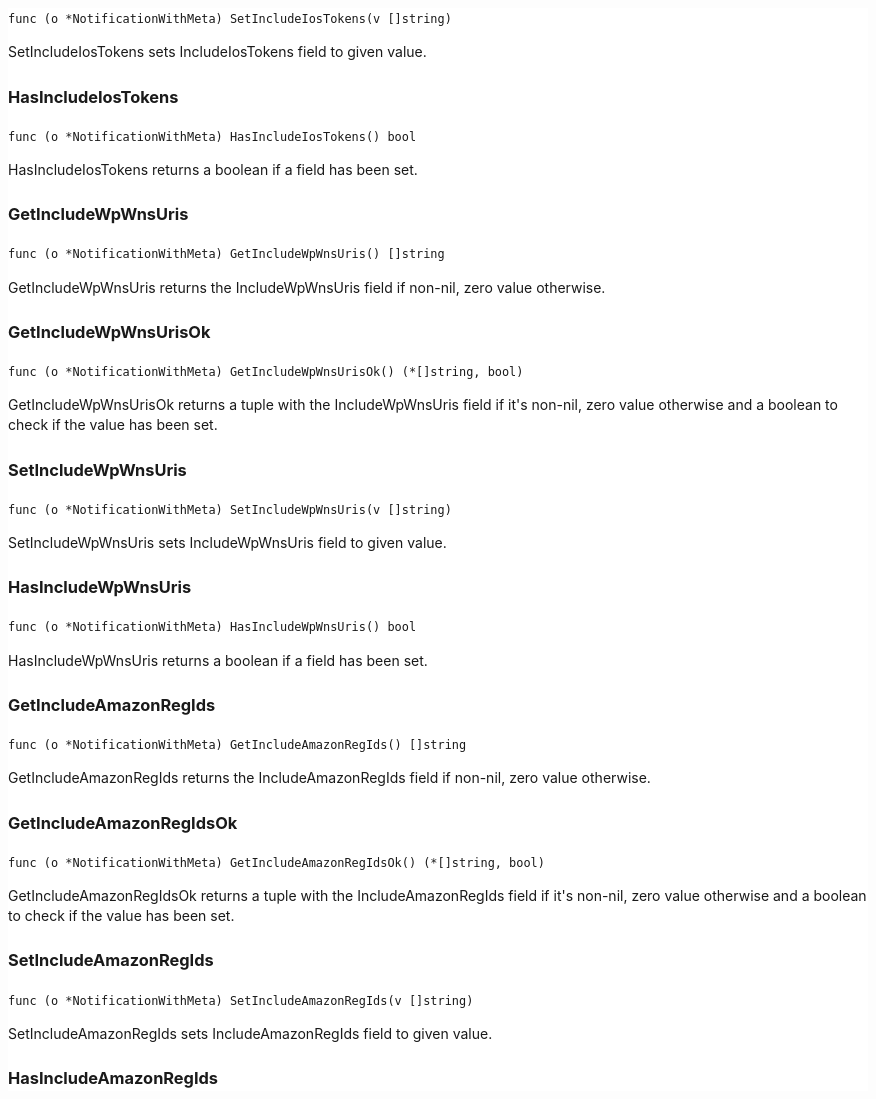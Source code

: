 `func (o *NotificationWithMeta) SetIncludeIosTokens(v []string)`

SetIncludeIosTokens sets IncludeIosTokens field to given value.

### HasIncludeIosTokens

`func (o *NotificationWithMeta) HasIncludeIosTokens() bool`

HasIncludeIosTokens returns a boolean if a field has been set.

### GetIncludeWpWnsUris

`func (o *NotificationWithMeta) GetIncludeWpWnsUris() []string`

GetIncludeWpWnsUris returns the IncludeWpWnsUris field if non-nil, zero value otherwise.

### GetIncludeWpWnsUrisOk

`func (o *NotificationWithMeta) GetIncludeWpWnsUrisOk() (*[]string, bool)`

GetIncludeWpWnsUrisOk returns a tuple with the IncludeWpWnsUris field if it's non-nil, zero value otherwise
and a boolean to check if the value has been set.

### SetIncludeWpWnsUris

`func (o *NotificationWithMeta) SetIncludeWpWnsUris(v []string)`

SetIncludeWpWnsUris sets IncludeWpWnsUris field to given value.

### HasIncludeWpWnsUris

`func (o *NotificationWithMeta) HasIncludeWpWnsUris() bool`

HasIncludeWpWnsUris returns a boolean if a field has been set.

### GetIncludeAmazonRegIds

`func (o *NotificationWithMeta) GetIncludeAmazonRegIds() []string`

GetIncludeAmazonRegIds returns the IncludeAmazonRegIds field if non-nil, zero value otherwise.

### GetIncludeAmazonRegIdsOk

`func (o *NotificationWithMeta) GetIncludeAmazonRegIdsOk() (*[]string, bool)`

GetIncludeAmazonRegIdsOk returns a tuple with the IncludeAmazonRegIds field if it's non-nil, zero value otherwise
and a boolean to check if the value has been set.

### SetIncludeAmazonRegIds

`func (o *NotificationWithMeta) SetIncludeAmazonRegIds(v []string)`

SetIncludeAmazonRegIds sets IncludeAmazonRegIds field to given value.

### HasIncludeAmazonRegIds

